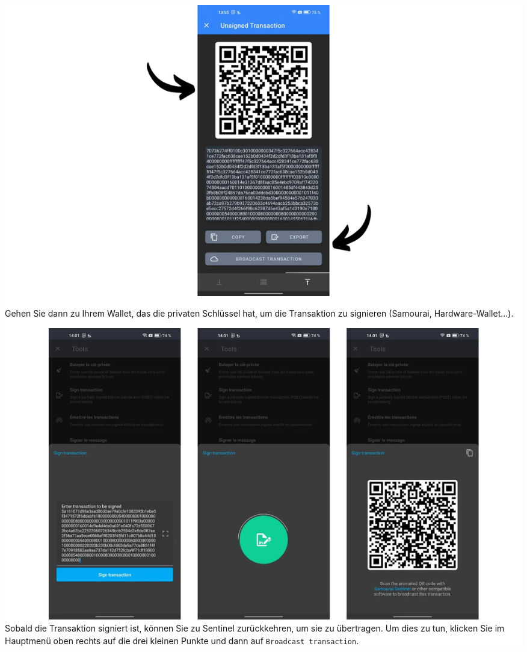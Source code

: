 ![watch-only](assets/de/21.webp)

Gehen Sie dann zu Ihrem Wallet, das die privaten Schlüssel hat, um die Transaktion zu signieren (Samourai, Hardware-Wallet...).

![watch-only](assets/de/22.webp)
Sobald die Transaktion signiert ist, können Sie zu Sentinel zurückkehren, um sie zu übertragen. Um dies zu tun, klicken Sie im Hauptmenü oben rechts auf die drei kleinen Punkte und dann auf `Broadcast transaction`.